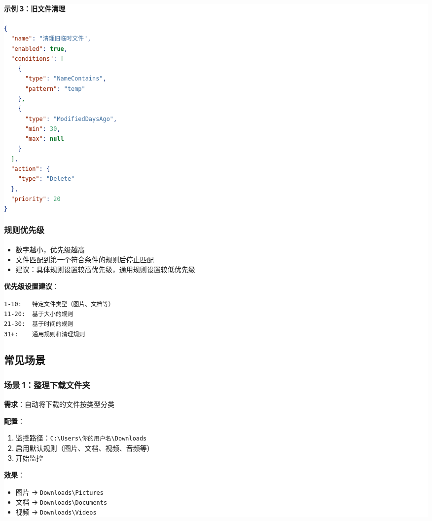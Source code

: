 
#### 示例 3：旧文件清理

```json
{
  "name": "清理旧临时文件",
  "enabled": true,
  "conditions": [
    {
      "type": "NameContains",
      "pattern": "temp"
    },
    {
      "type": "ModifiedDaysAgo",
      "min": 30,
      "max": null
    }
  ],
  "action": {
    "type": "Delete"
  },
  "priority": 20
}
```

### 规则优先级

- 数字越小，优先级越高
- 文件匹配到第一个符合条件的规则后停止匹配
- 建议：具体规则设置较高优先级，通用规则设置较低优先级

**优先级设置建议**：
```
1-10:   特定文件类型（图片、文档等）
11-20:  基于大小的规则
21-30:  基于时间的规则
31+:    通用规则和清理规则
```

## 常见场景

### 场景 1：整理下载文件夹

**需求**：自动将下载的文件按类型分类

**配置**：
1. 监控路径：`C:\Users\你的用户名\Downloads`
2. 启用默认规则（图片、文档、视频、音频等）
3. 开始监控

**效果**：
- 图片 → `Downloads\Pictures`
- 文档 → `Downloads\Documents`
- 视频 → `Downloads\Videos`
